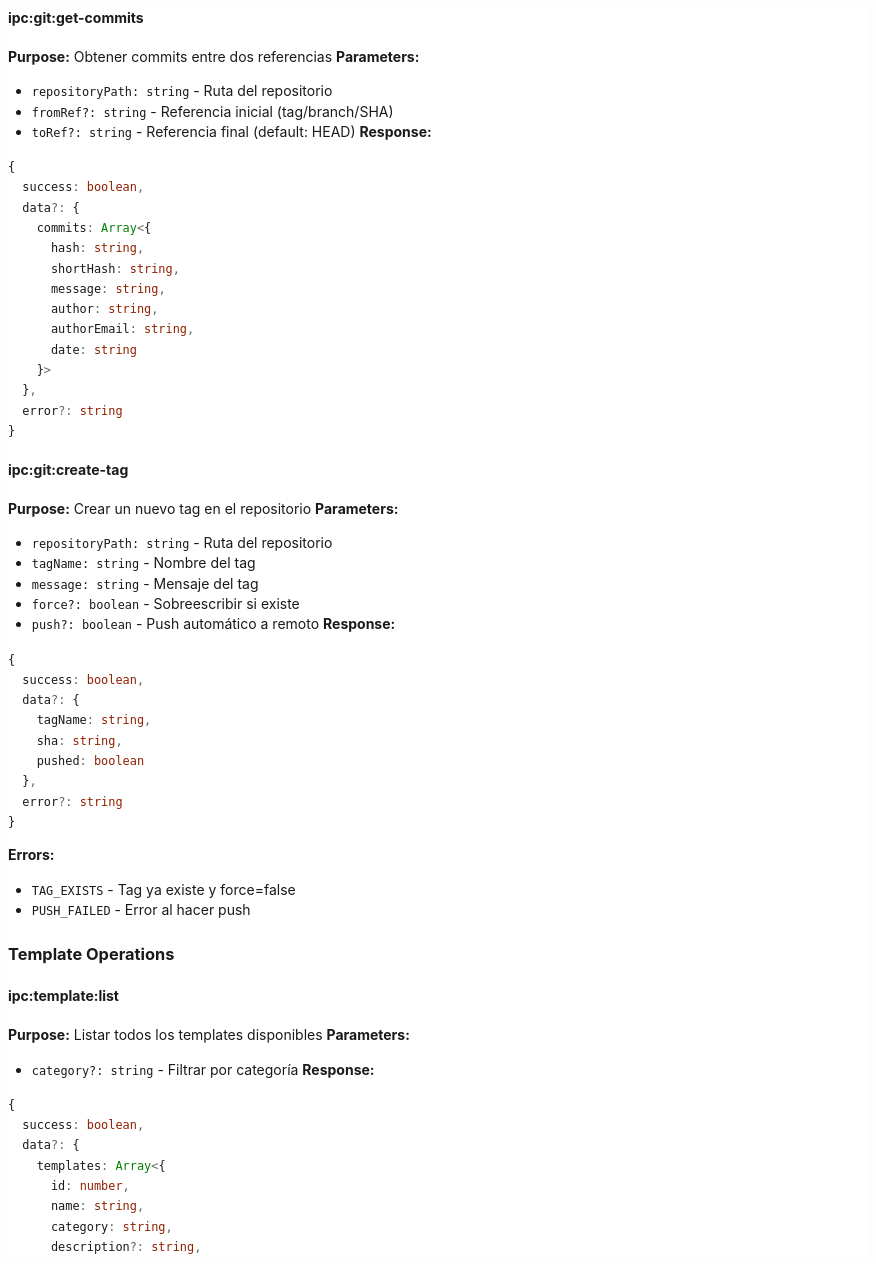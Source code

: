 #### ipc:git:get-commits
**Purpose:** Obtener commits entre dos referencias
**Parameters:**
- `repositoryPath: string` - Ruta del repositorio
- `fromRef?: string` - Referencia inicial (tag/branch/SHA)
- `toRef?: string` - Referencia final (default: HEAD)
**Response:**
```typescript
{
  success: boolean,
  data?: {
    commits: Array<{
      hash: string,
      shortHash: string,
      message: string,
      author: string,
      authorEmail: string,
      date: string
    }>
  },
  error?: string
}
```

#### ipc:git:create-tag
**Purpose:** Crear un nuevo tag en el repositorio
**Parameters:**
- `repositoryPath: string` - Ruta del repositorio
- `tagName: string` - Nombre del tag
- `message: string` - Mensaje del tag
- `force?: boolean` - Sobreescribir si existe
- `push?: boolean` - Push automático a remoto
**Response:**
```typescript
{
  success: boolean,
  data?: {
    tagName: string,
    sha: string,
    pushed: boolean
  },
  error?: string
}
```
**Errors:**
- `TAG_EXISTS` - Tag ya existe y force=false
- `PUSH_FAILED` - Error al hacer push

### Template Operations

#### ipc:template:list
**Purpose:** Listar todos los templates disponibles
**Parameters:** 
- `category?: string` - Filtrar por categoría
**Response:**
```typescript
{
  success: boolean,
  data?: {
    templates: Array<{
      id: number,
      name: string,
      category: string,
      description?: string,
```